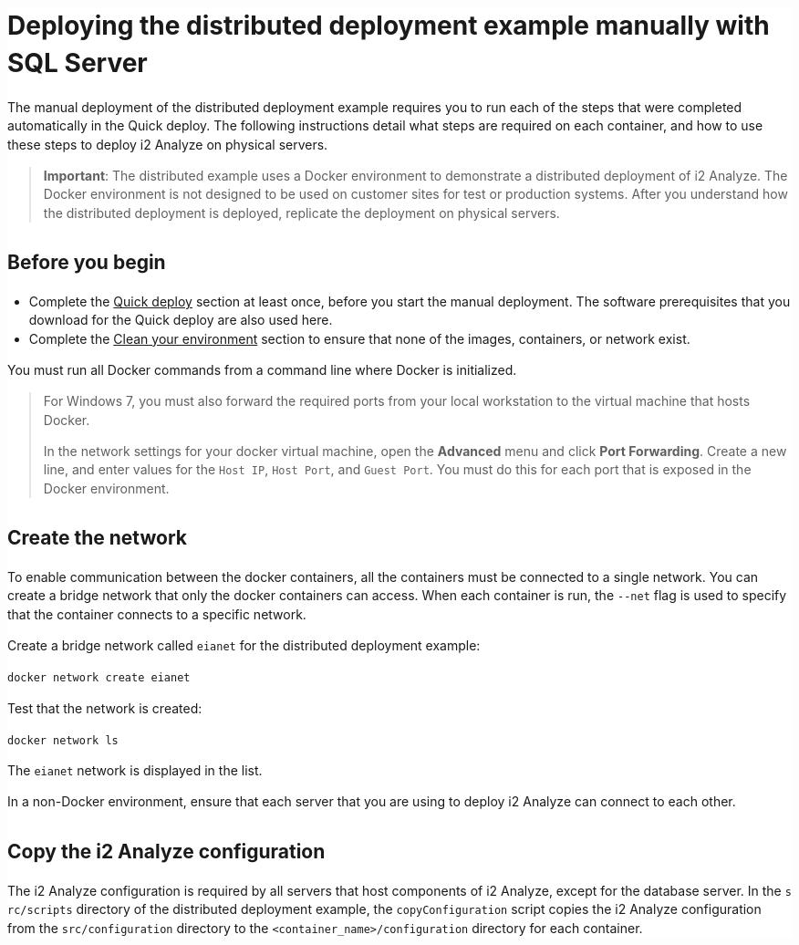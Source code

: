 # Deploying the distributed deployment example manually with SQL Server
The manual deployment of the distributed deployment example requires you to run each of the steps that were completed automatically in the Quick deploy. The following instructions detail what steps are required on each container, and how to use these steps to deploy i2 Analyze on physical servers.

>**Important**: The distributed example uses a Docker environment to demonstrate a distributed deployment of i2 Analyze. The Docker environment is not designed to be used on customer sites for test or production systems. After you understand how the distributed deployment is deployed, replicate the deployment on physical servers.

## Before you begin
- Complete the [Quick deploy](deploy_quick_start.md) section at least once, before you start the manual deployment. The software prerequisites that you download for the Quick deploy are also used here.
- Complete the [Clean your environment](deploy_clean_environment.md) section to ensure that none of the images, containers, or network exist.

You must run all Docker commands from a command line where Docker is initialized.

>For Windows 7, you must also forward the required ports from your local workstation to the virtual machine that hosts Docker.
>
>In the network settings for your docker virtual machine, open the **Advanced** menu and click **Port Forwarding**. Create a new line, and enter values for the `Host IP`, `Host Port`, and `Guest Port`. You must do this for each port that is exposed in the Docker environment.

## Create the network
To enable communication between the docker containers, all the containers must be connected to a single network. You can create a bridge network that only the docker containers can access. When each container is run, the `--net` flag is used to specify that the container connects to a specific network.

Create a bridge network called `eianet` for the distributed deployment example:
```
docker network create eianet
```
Test that the network is created:
```
docker network ls
```
The `eianet` network is displayed in the list.

In a non-Docker environment, ensure that each server that you are using to deploy i2 Analyze can connect to each other.

## Copy the i2 Analyze configuration
The i2 Analyze configuration is required by all servers that host components of i2 Analyze, except for the database server. In the `src/scripts` directory of the distributed deployment example, the `copyConfiguration` script copies the i2 Analyze configuration from the `src/configuration` directory to the `<container_name>/configuration` directory for each container.
